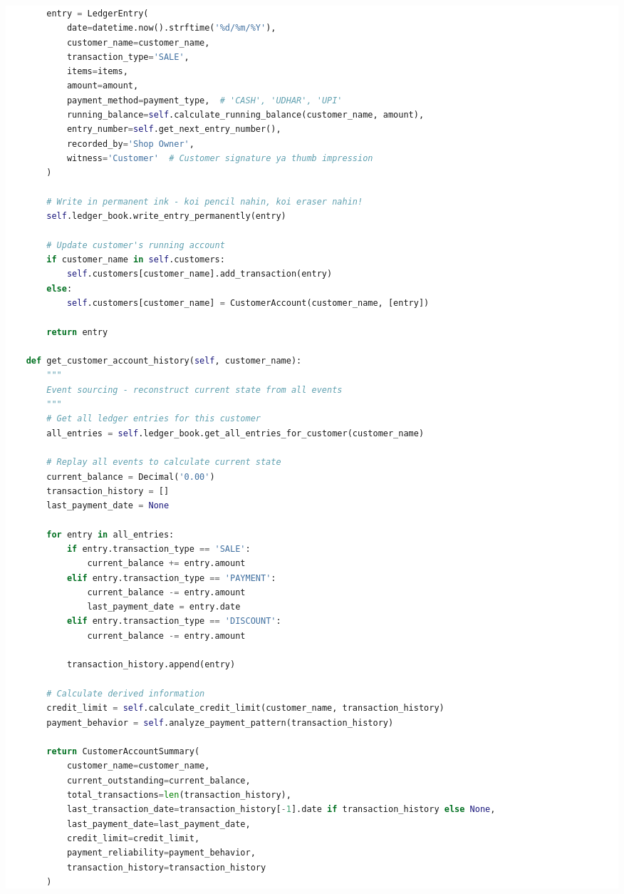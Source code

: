 ```python
        entry = LedgerEntry(
            date=datetime.now().strftime('%d/%m/%Y'),
            customer_name=customer_name,
            transaction_type='SALE',
            items=items,
            amount=amount,
            payment_method=payment_type,  # 'CASH', 'UDHAR', 'UPI'
            running_balance=self.calculate_running_balance(customer_name, amount),
            entry_number=self.get_next_entry_number(),
            recorded_by='Shop Owner',
            witness='Customer'  # Customer signature ya thumb impression
        )
        
        # Write in permanent ink - koi pencil nahin, koi eraser nahin!
        self.ledger_book.write_entry_permanently(entry)
        
        # Update customer's running account
        if customer_name in self.customers:
            self.customers[customer_name].add_transaction(entry)
        else:
            self.customers[customer_name] = CustomerAccount(customer_name, [entry])
        
        return entry
    
    def get_customer_account_history(self, customer_name):
        """
        Event sourcing - reconstruct current state from all events
        """
        # Get all ledger entries for this customer
        all_entries = self.ledger_book.get_all_entries_for_customer(customer_name)
        
        # Replay all events to calculate current state
        current_balance = Decimal('0.00')
        transaction_history = []
        last_payment_date = None
        
        for entry in all_entries:
            if entry.transaction_type == 'SALE':
                current_balance += entry.amount
            elif entry.transaction_type == 'PAYMENT':
                current_balance -= entry.amount
                last_payment_date = entry.date
            elif entry.transaction_type == 'DISCOUNT':
                current_balance -= entry.amount
                
            transaction_history.append(entry)
        
        # Calculate derived information
        credit_limit = self.calculate_credit_limit(customer_name, transaction_history)
        payment_behavior = self.analyze_payment_pattern(transaction_history)
        
        return CustomerAccountSummary(
            customer_name=customer_name,
            current_outstanding=current_balance,
            total_transactions=len(transaction_history),
            last_transaction_date=transaction_history[-1].date if transaction_history else None,
            last_payment_date=last_payment_date,
            credit_limit=credit_limit,
            payment_reliability=payment_behavior,
            transaction_history=transaction_history
        )
```
